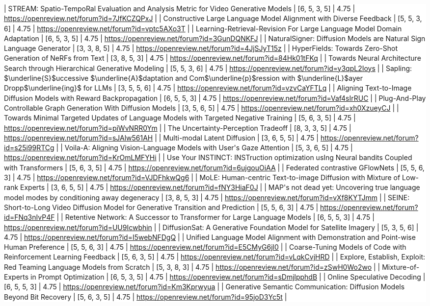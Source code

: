 | STREAM: Spatio-TempoRal Evaluation and  Analysis Metric for Video Generative Models                                                               | [6, 5, 3, 5]       |      4.75 | https://openreview.net/forum?id=7JfKCZQPxJ |
| Constructive Large Language Model Alignment with Diverse Feedback                                                                                 | [5, 5, 3, 6]       |      4.75 | https://openreview.net/forum?id=vptc5AXo3T |
| Learning-Retrieval-Revision For Large Language Model Domain Adaptation                                                                            | [6, 5, 3, 5]       |      4.75 | https://openreview.net/forum?id=3GunDQNKFJ |
| NaturalSigner: Diffusion Models are Natural Sign Language Generator                                                                               | [3, 3, 8, 5]       |      4.75 | https://openreview.net/forum?id=4JjSJyT15z |
| HyperFields: Towards Zero-Shot Generation of NeRFs from Text                                                                                      | [3, 8, 5, 3]       |      4.75 | https://openreview.net/forum?id=84Hk01tFKq |
| Towards Neural Architecture Search through Hierarchical Generative Modeling                                                                       | [5, 5, 3, 6]       |      4.75 | https://openreview.net/forum?id=y3qpL2Ioys |
| Sapling: $\underline{S}$uccessive $\underline{A}$daptation and Com$\underline{p}$ression with $\underline{L}$ayer Dropp$\underline{ing}$ for LLMs | [3, 5, 5, 6]       |      4.75 | https://openreview.net/forum?id=vzvCaYFTLq |
| Aligning Text-to-Image Diffusion Models with Reward Backpropagation                                                                               | [6, 5, 5, 3]       |      4.75 | https://openreview.net/forum?id=Vaf4sIrRUC |
| Plug-And-Play Controllable Graph Generation With Diffusion Models                                                                                 | [3, 5, 6, 5]       |      4.75 | https://openreview.net/forum?id=xh0XzueyCJ |
| Towards Minimal Targeted Updates of Language Models with Targeted Negative Training                                                               | [5, 6, 3, 5]       |      4.75 | https://openreview.net/forum?id=piWvNRR0Ym |
| The Uncertainty-Perception Tradeoff                                                                                                               | [8, 3, 3, 5]       |      4.75 | https://openreview.net/forum?id=sJAlw561AH |
| Multi-modal Latent Diffusion                                                                                                                      | [3, 6, 5, 5]       |      4.75 | https://openreview.net/forum?id=s25i99RTCg |
| Voila-A: Aligning Vision-Language Models with User's Gaze Attention                                                                               | [5, 3, 6, 5]       |      4.75 | https://openreview.net/forum?id=KrOmLMFYHi |
| Use Your INSTINCT: INSTruction optimization usIng Neural bandits Coupled with Transformers                                                        | [5, 6, 3, 5]       |      4.75 | https://openreview.net/forum?id=6ujgouOiAA |
| Federated contrastive GFlowNets                                                                                                                   | [5, 5, 6, 3]       |      4.75 | https://openreview.net/forum?id=VJDFhkwQg6 |
| MoLE: Human-centric Text-to-image Diffusion with Mixture of Low-rank Experts                                                                      | [3, 6, 5, 5]       |      4.75 | https://openreview.net/forum?id=fNY3HiaF0J |
| MAP's not dead yet: Uncovering true language model modes by conditioning away degeneracy                                                          | [3, 8, 5, 3]       |      4.75 | https://openreview.net/forum?id=vXf8KYTJmm |
| SEINE: Short-to-Long Video Diffusion Model for Generative Transition and Prediction                                                               | [5, 5, 6, 3]       |      4.75 | https://openreview.net/forum?id=FNq3nIvP4F |
| Retentive Network: A Successor to Transformer for Large Language Models                                                                           | [6, 5, 5, 3]       |      4.75 | https://openreview.net/forum?id=UU9Icwbhin |
| DiffusionSat: A Generative Foundation Model for Satellite Imagery                                                                                 | [5, 3, 5, 6]       |      4.75 | https://openreview.net/forum?id=I5webNFDgQ |
| Unified Language Model Alignment with Demonstration and Point-wise Human Preference                                                               | [5, 5, 6, 3]       |      4.75 | https://openreview.net/forum?id=E5CMyG6jl0 |
| Coarse-Tuning Models of Code with Reinforcement Learning Feedback                                                                                 | [5, 6, 3, 5]       |      4.75 | https://openreview.net/forum?id=vLqkCvjHRD |
| Explore, Establish, Exploit: Red Teaming Language Models from Scratch                                                                             | [5, 3, 8, 3]       |      4.75 | https://openreview.net/forum?id=zSwH0Wo2wo |
| Mixture-of-Experts in Prompt Optimization                                                                                                         | [6, 5, 3, 5]       |      4.75 | https://openreview.net/forum?id=sDmjlpphdB |
| Online Speculative Decoding                                                                                                                       | [6, 5, 5, 3]       |      4.75 | https://openreview.net/forum?id=Km3Kprwyua |
| Generative Semantic Communication: Diffusion Models Beyond Bit Recovery                                                                           | [5, 6, 3, 5]       |      4.75 | https://openreview.net/forum?id=95joD3Yc5t |
